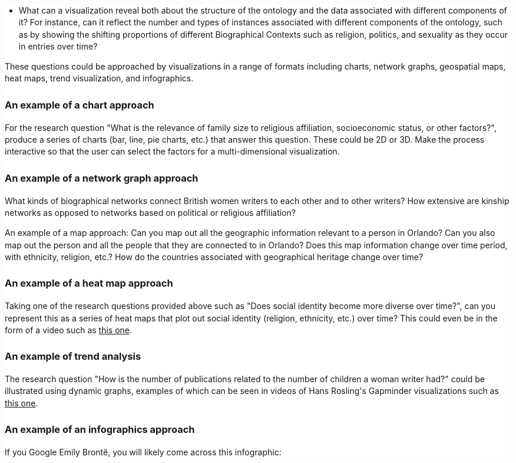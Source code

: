 - What can a visualization reveal both about the structure of the ontology and the data associated with
  different components of it? For instance, can it reflect the number and types of instances associated
  with different components of the ontology, such as by showing the shifting proportions of different
  Biographical Contexts such as religion, politics, and sexuality as they occur in entries over time?

These questions could be approached by visualizations in a range of formats including charts, network
graphs, geospatial maps, heat maps, trend visualization, and infographics.

### An example of a chart approach

For the research question "What is the relevance of family size to religious affiliation, socioeconomic
status, or other factors?", produce a series of charts (bar, line, pie charts, etc.) that answer this
question. These could be 2D or 3D. Make the process interactive so that the user can select the factors
for a multi-dimensional visualization.

### An example of a network graph approach

What kinds of biographical networks connect British women writers to each other and to other writers? How
extensive are kinship networks as opposed to networks based on political or religious affiliation?

An example of a map approach: Can you map out all the geographic information relevant to a person in
Orlando? Can you also map out the person and all the people that they are connected to in Orlando? Does
this map information change over time period, with ethnicity, religion, etc.? How do the countries
associated with geographical heritage change over time?

### An example of a heat map approach

Taking one of the research questions provided above such as "Does social identity become more diverse
over time?", can you represent this as a series of heat maps that plot out social identity (religion,
ethnicity, etc.) over time?  This could even be in the form of a video such as
[this one](https://www.flickr.com/photos/150411108@N06/43350961005/#).

### An example of trend analysis

The research question "How is the number of publications related to the number of children a woman writer
had?" could be illustrated using dynamic graphs, examples of which can be seen in videos of Hans
Rosling's Gapminder visualizations such as [this one](https://www.youtube.com/watch?v=jbkSRLYSojo).

### An example of an infographics approach

If you Google Emily Brontë, you will likely come across this infographic:
